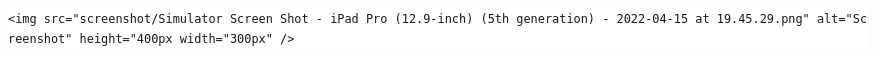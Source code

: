     <img src="screenshot/Simulator Screen Shot - iPad Pro (12.9-inch) (5th generation) - 2022-04-15 at 19.45.29.png" alt="Screenshot" height="400px width="300px" />